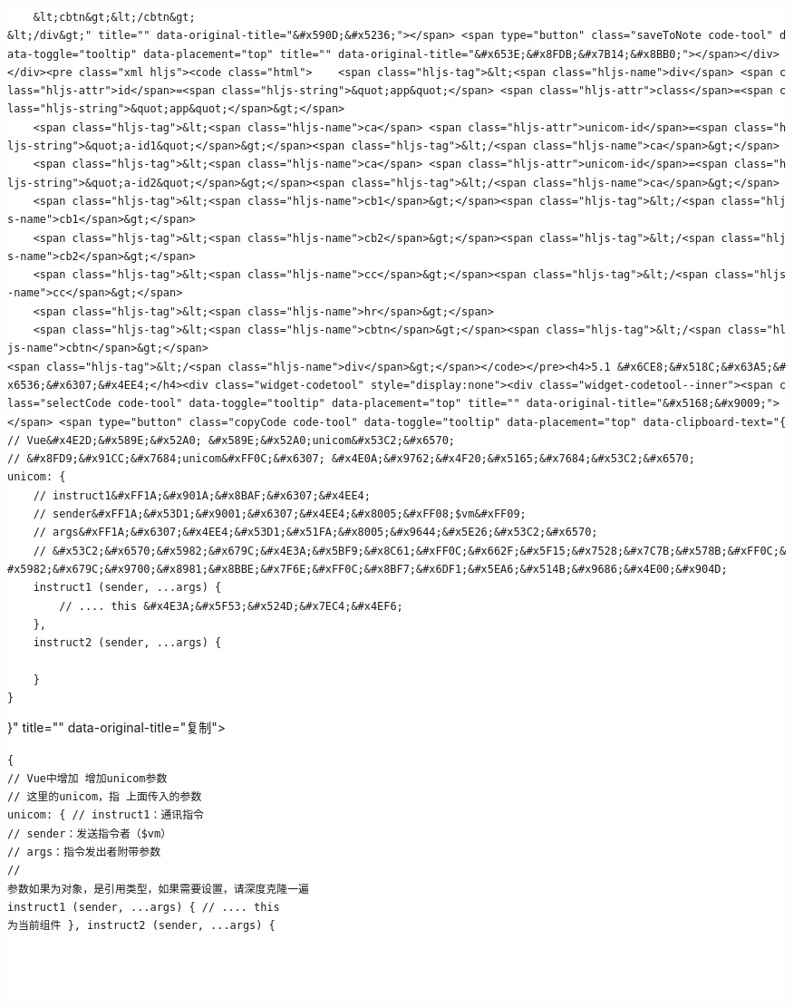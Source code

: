         &lt;cbtn&gt;&lt;/cbtn&gt;
    &lt;/div&gt;" title="" data-original-title="&#x590D;&#x5236;"></span> <span type="button" class="saveToNote code-tool" data-toggle="tooltip" data-placement="top" title="" data-original-title="&#x653E;&#x8FDB;&#x7B14;&#x8BB0;"></span></div></div><pre class="xml hljs"><code class="html">    <span class="hljs-tag">&lt;<span class="hljs-name">div</span> <span class="hljs-attr">id</span>=<span class="hljs-string">&quot;app&quot;</span> <span class="hljs-attr">class</span>=<span class="hljs-string">&quot;app&quot;</span>&gt;</span>
        <span class="hljs-tag">&lt;<span class="hljs-name">ca</span> <span class="hljs-attr">unicom-id</span>=<span class="hljs-string">&quot;a-id1&quot;</span>&gt;</span><span class="hljs-tag">&lt;/<span class="hljs-name">ca</span>&gt;</span>
        <span class="hljs-tag">&lt;<span class="hljs-name">ca</span> <span class="hljs-attr">unicom-id</span>=<span class="hljs-string">&quot;a-id2&quot;</span>&gt;</span><span class="hljs-tag">&lt;/<span class="hljs-name">ca</span>&gt;</span>
        <span class="hljs-tag">&lt;<span class="hljs-name">cb1</span>&gt;</span><span class="hljs-tag">&lt;/<span class="hljs-name">cb1</span>&gt;</span>
        <span class="hljs-tag">&lt;<span class="hljs-name">cb2</span>&gt;</span><span class="hljs-tag">&lt;/<span class="hljs-name">cb2</span>&gt;</span>
        <span class="hljs-tag">&lt;<span class="hljs-name">cc</span>&gt;</span><span class="hljs-tag">&lt;/<span class="hljs-name">cc</span>&gt;</span>
        <span class="hljs-tag">&lt;<span class="hljs-name">hr</span>&gt;</span>
        <span class="hljs-tag">&lt;<span class="hljs-name">cbtn</span>&gt;</span><span class="hljs-tag">&lt;/<span class="hljs-name">cbtn</span>&gt;</span>
    <span class="hljs-tag">&lt;/<span class="hljs-name">div</span>&gt;</span></code></pre><h4>5.1 &#x6CE8;&#x518C;&#x63A5;&#x6536;&#x6307;&#x4EE4;</h4><div class="widget-codetool" style="display:none"><div class="widget-codetool--inner"><span class="selectCode code-tool" data-toggle="tooltip" data-placement="top" title="" data-original-title="&#x5168;&#x9009;"></span> <span type="button" class="copyCode code-tool" data-toggle="tooltip" data-placement="top" data-clipboard-text="{
    // Vue&#x4E2D;&#x589E;&#x52A0; &#x589E;&#x52A0;unicom&#x53C2;&#x6570;
    // &#x8FD9;&#x91CC;&#x7684;unicom&#xFF0C;&#x6307; &#x4E0A;&#x9762;&#x4F20;&#x5165;&#x7684;&#x53C2;&#x6570;
    unicom: {
        // instruct1&#xFF1A;&#x901A;&#x8BAF;&#x6307;&#x4EE4;
        // sender&#xFF1A;&#x53D1;&#x9001;&#x6307;&#x4EE4;&#x8005;&#xFF08;$vm&#xFF09;
        // args&#xFF1A;&#x6307;&#x4EE4;&#x53D1;&#x51FA;&#x8005;&#x9644;&#x5E26;&#x53C2;&#x6570;
        // &#x53C2;&#x6570;&#x5982;&#x679C;&#x4E3A;&#x5BF9;&#x8C61;&#xFF0C;&#x662F;&#x5F15;&#x7528;&#x7C7B;&#x578B;&#xFF0C;&#x5982;&#x679C;&#x9700;&#x8981;&#x8BBE;&#x7F6E;&#xFF0C;&#x8BF7;&#x6DF1;&#x5EA6;&#x514B;&#x9686;&#x4E00;&#x904D;
        instruct1 (sender, ...args) {
            // .... this &#x4E3A;&#x5F53;&#x524D;&#x7EC4;&#x4EF6;
        },
        instruct2 (sender, ...args) {

        }
    }
}" title="" data-original-title="&#x590D;&#x5236;"></span> <span type="button" class="saveToNote code-tool" data-toggle="tooltip" data-placement="top" title="" data-original-title="&#x653E;&#x8FDB;&#x7B14;&#x8BB0;"></span></div></div><pre class="javascript hljs"><code class="javascript">{
    <span class="hljs-comment">// Vue&#x4E2D;&#x589E;&#x52A0; &#x589E;&#x52A0;unicom&#x53C2;&#x6570;</span>
    <span class="hljs-comment">// &#x8FD9;&#x91CC;&#x7684;unicom&#xFF0C;&#x6307; &#x4E0A;&#x9762;&#x4F20;&#x5165;&#x7684;&#x53C2;&#x6570;</span>
    unicom: {
        <span class="hljs-comment">// instruct1&#xFF1A;&#x901A;&#x8BAF;&#x6307;&#x4EE4;</span>
        <span class="hljs-comment">// sender&#xFF1A;&#x53D1;&#x9001;&#x6307;&#x4EE4;&#x8005;&#xFF08;$vm&#xFF09;</span>
        <span class="hljs-comment">// args&#xFF1A;&#x6307;&#x4EE4;&#x53D1;&#x51FA;&#x8005;&#x9644;&#x5E26;&#x53C2;&#x6570;</span>
        <span class="hljs-comment">// &#x53C2;&#x6570;&#x5982;&#x679C;&#x4E3A;&#x5BF9;&#x8C61;&#xFF0C;&#x662F;&#x5F15;&#x7528;&#x7C7B;&#x578B;&#xFF0C;&#x5982;&#x679C;&#x9700;&#x8981;&#x8BBE;&#x7F6E;&#xFF0C;&#x8BF7;&#x6DF1;&#x5EA6;&#x514B;&#x9686;&#x4E00;&#x904D;</span>
        instruct1 (sender, ...args) {
            <span class="hljs-comment">// .... this &#x4E3A;&#x5F53;&#x524D;&#x7EC4;&#x4EF6;</span>
        },
        instruct2 (sender, ...args) {